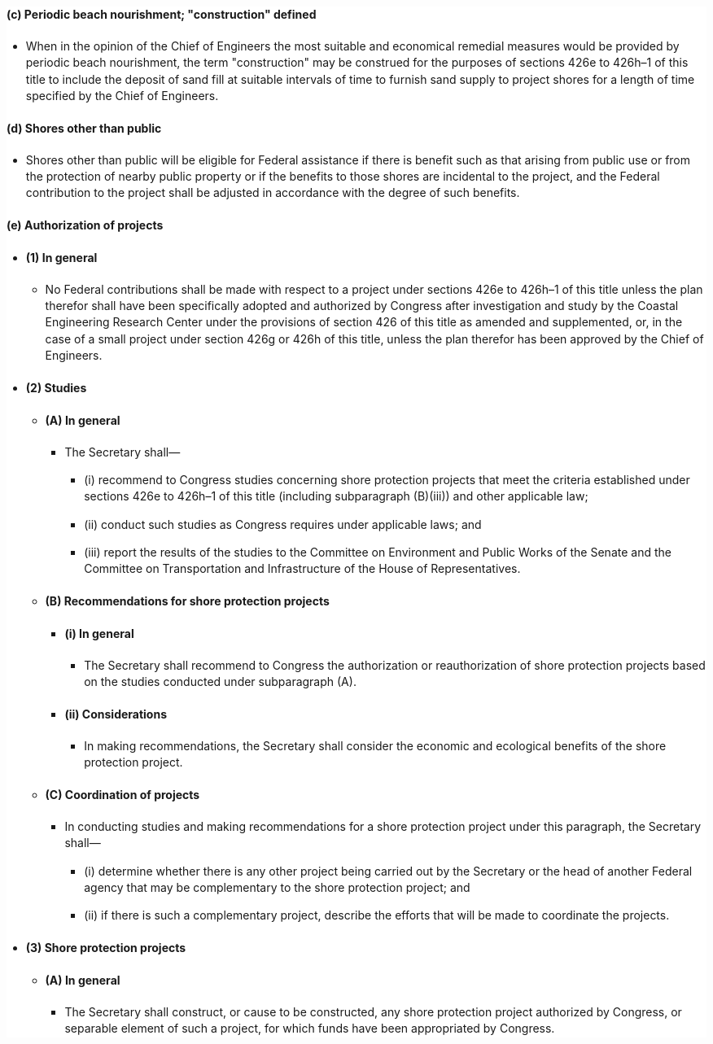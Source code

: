 #### (c) Periodic beach nourishment; "construction" defined
* When in the opinion of the Chief of Engineers the most suitable and economical remedial measures would be provided by periodic beach nourishment, the term "construction" may be construed for the purposes of sections 426e to 426h–1 of this title to include the deposit of sand fill at suitable intervals of time to furnish sand supply to project shores for a length of time specified by the Chief of Engineers.

#### (d) Shores other than public
* Shores other than public will be eligible for Federal assistance if there is benefit such as that arising from public use or from the protection of nearby public property or if the benefits to those shores are incidental to the project, and the Federal contribution to the project shall be adjusted in accordance with the degree of such benefits.

#### (e) Authorization of projects
* #### (1) In general
  * No Federal contributions shall be made with respect to a project under sections 426e to 426h–1 of this title unless the plan therefor shall have been specifically adopted and authorized by Congress after investigation and study by the Coastal Engineering Research Center under the provisions of section 426 of this title as amended and supplemented, or, in the case of a small project under section 426g or 426h of this title, unless the plan therefor has been approved by the Chief of Engineers.

* #### (2) Studies
  * #### (A) In general
    * The Secretary shall—

      * (i) recommend to Congress studies concerning shore protection projects that meet the criteria established under sections 426e to 426h–1 of this title (including subparagraph (B)(iii)) and other applicable law;

      * (ii) conduct such studies as Congress requires under applicable laws; and

      * (iii) report the results of the studies to the Committee on Environment and Public Works of the Senate and the Committee on Transportation and Infrastructure of the House of Representatives.

  * #### (B) Recommendations for shore protection projects
    * #### (i) In general
      * The Secretary shall recommend to Congress the authorization or reauthorization of shore protection projects based on the studies conducted under subparagraph (A).

    * #### (ii) Considerations
      * In making recommendations, the Secretary shall consider the economic and ecological benefits of the shore protection project.

  * #### (C) Coordination of projects
    * In conducting studies and making recommendations for a shore protection project under this paragraph, the Secretary shall—

      * (i) determine whether there is any other project being carried out by the Secretary or the head of another Federal agency that may be complementary to the shore protection project; and

      * (ii) if there is such a complementary project, describe the efforts that will be made to coordinate the projects.

* #### (3) Shore protection projects
  * #### (A) In general
    * The Secretary shall construct, or cause to be constructed, any shore protection project authorized by Congress, or separable element of such a project, for which funds have been appropriated by Congress.
